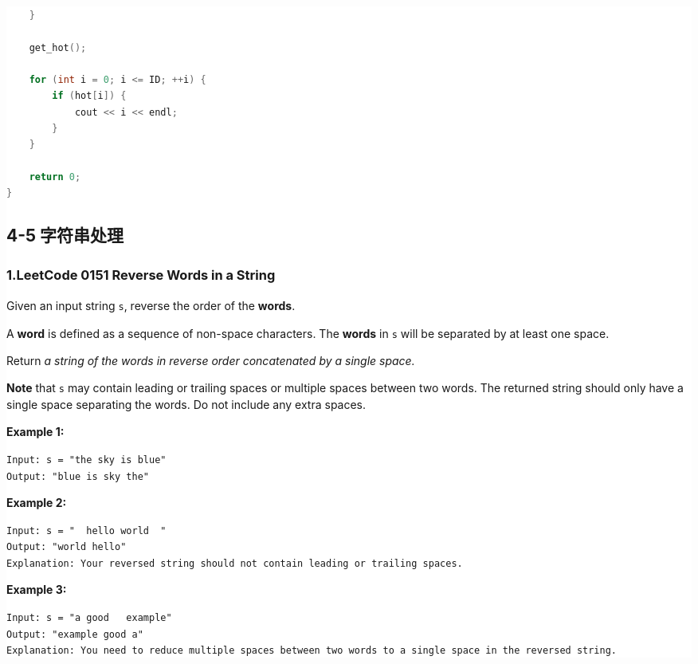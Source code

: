 ```c++
    }
    
    get_hot();
    
    for (int i = 0; i <= ID; ++i) {
        if (hot[i]) {
            cout << i << endl;
        }
    }
    
    return 0;
}
```







## 4-5 字符串处理

### 1.LeetCode 0151 Reverse Words in a String

Given an input string `s`, reverse the order of the **words**.

A **word** is defined as a sequence of non-space characters. The **words** in `s` will be separated by at least one space.

Return *a string of the words in reverse order concatenated by a single space.*

**Note** that `s` may contain leading or trailing  spaces or multiple spaces between two words. The returned string should  only have a single space separating the words. Do not include any extra  spaces.

 

**Example 1:**

```
Input: s = "the sky is blue"
Output: "blue is sky the"
```

**Example 2:**

```
Input: s = "  hello world  "
Output: "world hello"
Explanation: Your reversed string should not contain leading or trailing spaces.
```

**Example 3:**

```
Input: s = "a good   example"
Output: "example good a"
Explanation: You need to reduce multiple spaces between two words to a single space in the reversed string.
```
